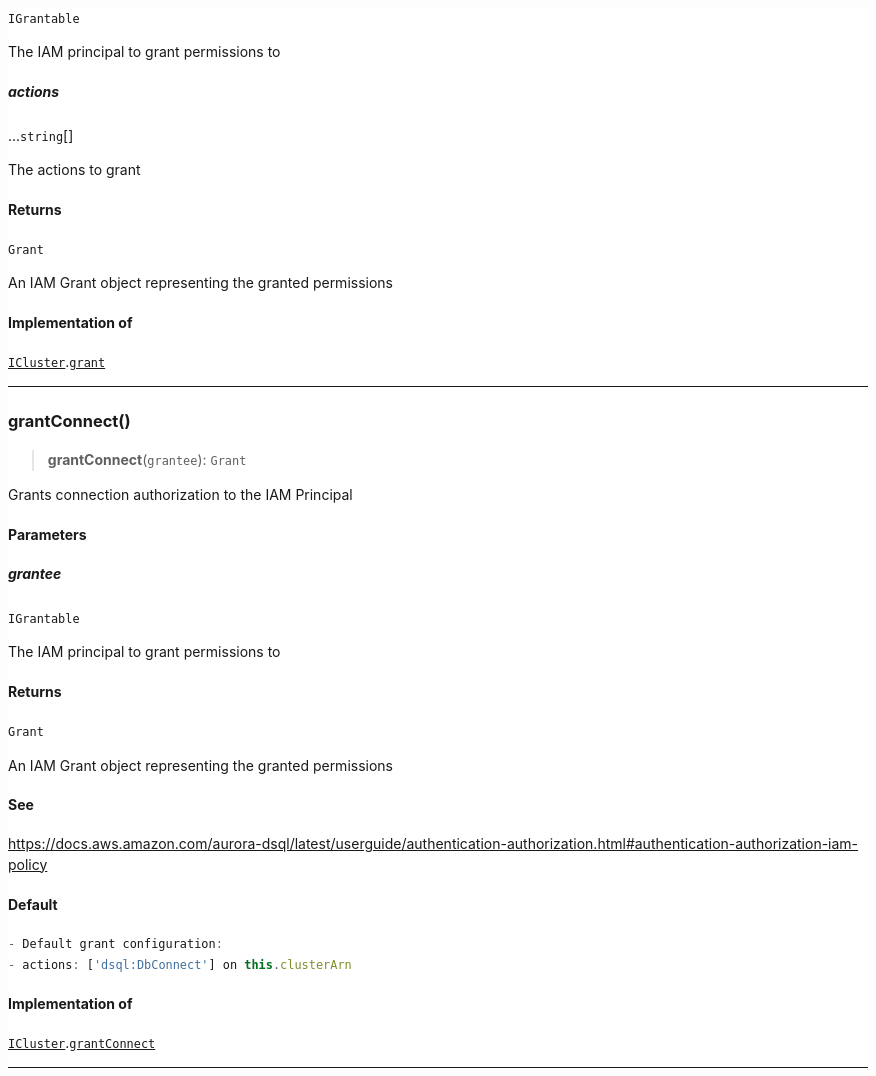 `IGrantable`

The IAM principal to grant permissions to

##### actions

...`string`[]

The actions to grant

#### Returns

`Grant`

An IAM Grant object representing the granted permissions

#### Implementation of

[`ICluster`](../interfaces/ICluster.md).[`grant`](../interfaces/ICluster.md#grant)

***

### grantConnect()

> **grantConnect**(`grantee`): `Grant`

Grants connection authorization to the IAM Principal

#### Parameters

##### grantee

`IGrantable`

The IAM principal to grant permissions to

#### Returns

`Grant`

An IAM Grant object representing the granted permissions

#### See

https://docs.aws.amazon.com/aurora-dsql/latest/userguide/authentication-authorization.html#authentication-authorization-iam-policy

#### Default

```ts
- Default grant configuration:
- actions: ['dsql:DbConnect'] on this.clusterArn
```

#### Implementation of

[`ICluster`](../interfaces/ICluster.md).[`grantConnect`](../interfaces/ICluster.md#grantconnect)

***
